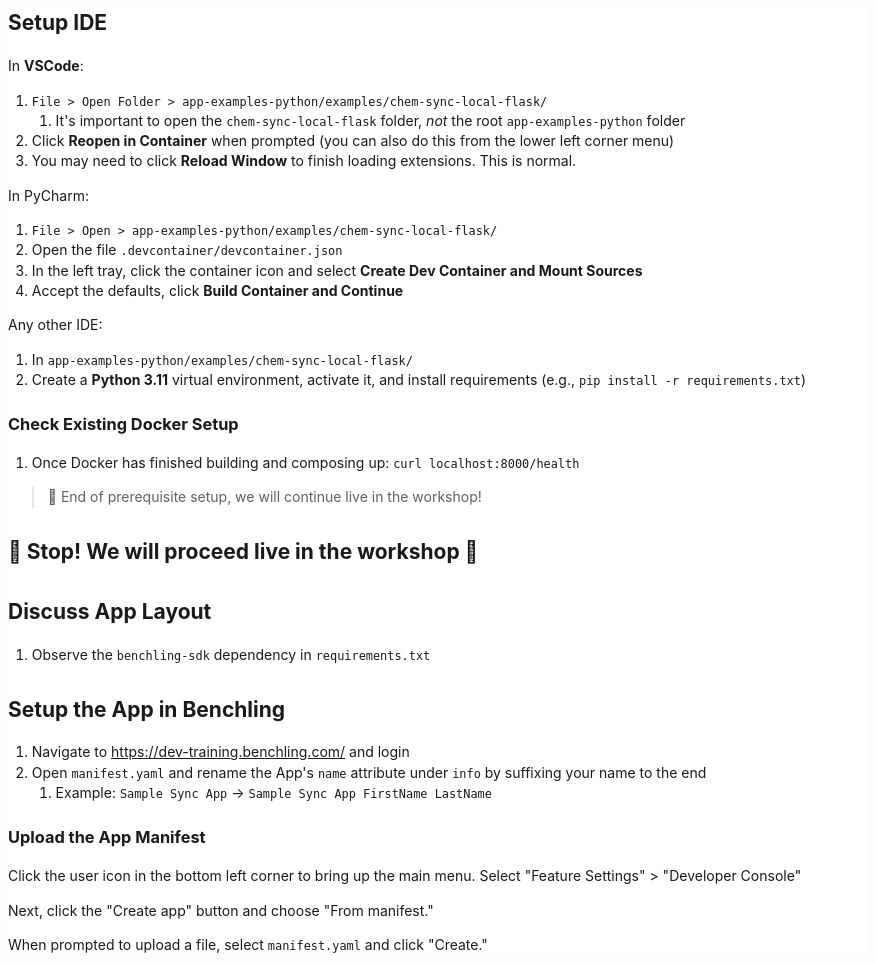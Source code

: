 ## Setup IDE

In **VSCode**:
1. `File > Open Folder > app-examples-python/examples/chem-sync-local-flask/`
    1. It's important to open the `chem-sync-local-flask` folder, _not_ the root `app-examples-python` folder
1. Click **Reopen in Container** when prompted (you can also do this from the lower left corner menu)
1. You may need to click **Reload Window** to finish loading extensions. This is normal.

In PyCharm:
1. `File > Open > app-examples-python/examples/chem-sync-local-flask/`
1. Open the file `.devcontainer/devcontainer.json`
1. In the left tray, click the container icon and select **Create Dev Container and Mount Sources**
1. Accept the defaults, click **Build Container and Continue**

Any other IDE:
1. In `app-examples-python/examples/chem-sync-local-flask/`
1. Create a **Python 3.11** virtual environment, activate it, and install requirements (e.g., `pip install -r requirements.txt`)

### Check Existing Docker Setup
1. Once Docker has finished building and composing up:
`curl localhost:8000/health`

> 🛑 End of prerequisite setup, we will continue live in the workshop!

## 🛑 Stop! We will proceed live in the workshop 🚀

## Discuss App Layout
1. Observe the `benchling-sdk` dependency in `requirements.txt`

## Setup the App in Benchling

1. Navigate to https://dev-training.benchling.com/ and login
1. Open `manifest.yaml` and rename the App's `name` attribute under `info` by suffixing your name to the end
    1. Example: `Sample Sync App` -> `Sample Sync App FirstName LastName`

### Upload the App Manifest

Click the user icon in the bottom left corner to bring up the main menu. Select "Feature Settings" > "Developer Console"

Next, click the "Create app" button and choose "From manifest."

When prompted to upload a file, select `manifest.yaml` and click "Create."
